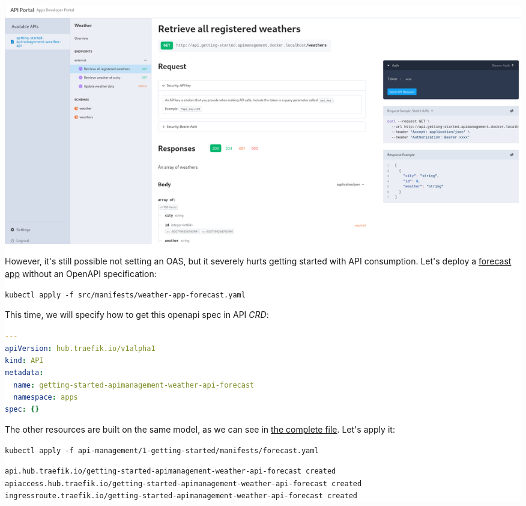 ![API Portal with OAS](./images/api-portal-with-oas.png)

However, it's still possible not setting an OAS, but it severely hurts getting started with API consumption.
Let's deploy a [forecast app](https://github.com/traefik/hub/blob/main/src/manifests/weather-app-forecast.yaml) without an OpenAPI specification:

```shell
kubectl apply -f src/manifests/weather-app-forecast.yaml
```

This time, we will specify how to get this openapi spec in API _CRD_:

```yaml :manifests/forecast.yaml -s 1 -e 7
---
apiVersion: hub.traefik.io/v1alpha1
kind: API
metadata:
  name: getting-started-apimanagement-weather-api-forecast
  namespace: apps
spec: {}
```

The other resources are built on the same model, as we can see in [the complete file](https://github.com/traefik/hub/blob/main/api-management/1-getting-started/manifests/forecast.yaml). Let's apply it:

```shell
kubectl apply -f api-management/1-getting-started/manifests/forecast.yaml
```

```shell
api.hub.traefik.io/getting-started-apimanagement-weather-api-forecast created
apiaccess.hub.traefik.io/getting-started-apimanagement-weather-api-forecast created
ingressroute.traefik.io/getting-started-apimanagement-weather-api-forecast created
```
